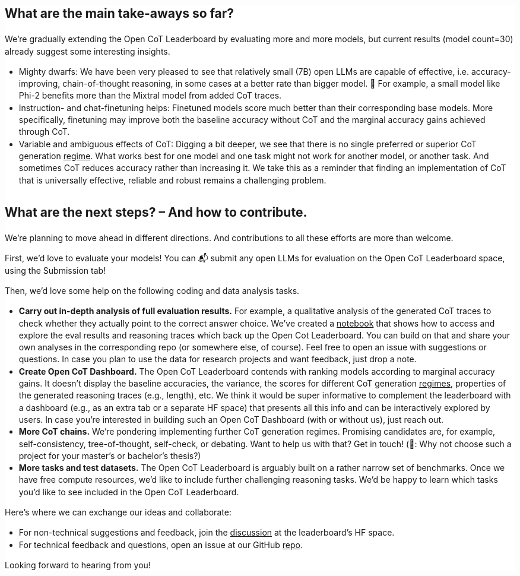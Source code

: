 ## What are the main take-aways so far?

We’re gradually extending the Open CoT Leaderboard by evaluating more and more models, but current results (model count=30) already suggest some interesting insights.

- Mighty dwarfs: We have been very pleased to see that relatively small (7B) open LLMs are capable of effective, i.e. accuracy-improving, chain-of-thought reasoning, in some cases at a better rate than bigger model. 🎉 For example, a small model like Phi-2 benefits more than the Mixtral model from added CoT traces.
- Instruction- and chat-finetuning helps: Finetuned models score much better than their corresponding base models. More specifically, finetuning may improve both the baseline accuracy without CoT and the marginal accuracy gains achieved through CoT.
- Variable and ambiguous effects of CoT: Digging a bit deeper, we see that there is no single preferred or superior CoT generation [regime](#cot-generation). What works best for one model and one task might not work for another model, or another task. And sometimes CoT reduces accuracy rather than increasing it. We take this as a reminder that finding an implementation of CoT that is universally effective, reliable and robust remains a challenging problem.

## What are the next steps? – And how to contribute.

We’re planning to move ahead in different directions. And contributions to all these efforts are more than welcome. 

First, we’d love to evaluate your models! You can 📬 submit any open LLMs for evaluation on the Open CoT Leaderboard space, using the Submission tab!

Then, we’d love some help on the following coding and data analysis tasks.
- **Carry out in-depth analysis of full evaluation results.**
    For example, a qualitative analysis of the generated CoT traces to check whether they actually point to the correct answer choice. We’ve created a [notebook](https://github.com/logikon-ai/cot-eval/blob/main/notebooks/CoT_Leaderboard_Results_Exploration.ipynb) that shows how to access and explore the eval results and reasoning traces which back up the Open Cot Leaderboard. You can build on that and share your own analyses in the corresponding repo (or somewhere else, of course). Feel free to open an issue with suggestions or questions. In case you plan to use the data for research projects and want feedback, just drop a note.
- **Create Open CoT Dashboard.**
    The Open CoT Leaderboard contends with ranking models according to marginal accuracy gains. It doesn’t display the baseline accuracies, the variance, the scores for different CoT generation [regimes](#cot-generation), properties of the generated reasoning traces (e.g., length), etc. We think it would be super informative to complement the leaderboard with a dashboard (e.g., as an extra tab or a separate  HF space) that presents all this info and can be interactively explored by users. In case you’re interested in building such an Open CoT Dashboard (with or without us), just reach out.
- **More CoT chains.**
    We’re pondering implementing further CoT generation regimes. Promising candidates are, for example, self-consistency, tree-of-thought, self-check, or debating. Want to help us with that? Get in touch! (🤫: Why not choose such a project for your master’s or bachelor’s thesis?)
- **More tasks and test datasets.**
    The Open CoT Leaderboard is arguably built on a rather narrow set of benchmarks. Once we have free compute resources, we’d like to include further challenging reasoning tasks. We’d be happy to learn which tasks you’d like to see included in the Open CoT Leaderboard.

Here’s where we can exchange our ideas and collaborate:
- For non-technical suggestions and feedback, join the [discussion](https://huggingface.co/spaces/logikon/open_cot_leaderboard/discussions) at the leaderboard’s HF space.
- For technical feedback and questions, open an issue at our GitHub [repo](https://github.com/logikon-ai/cot-eval).

Looking forward to hearing from you!
